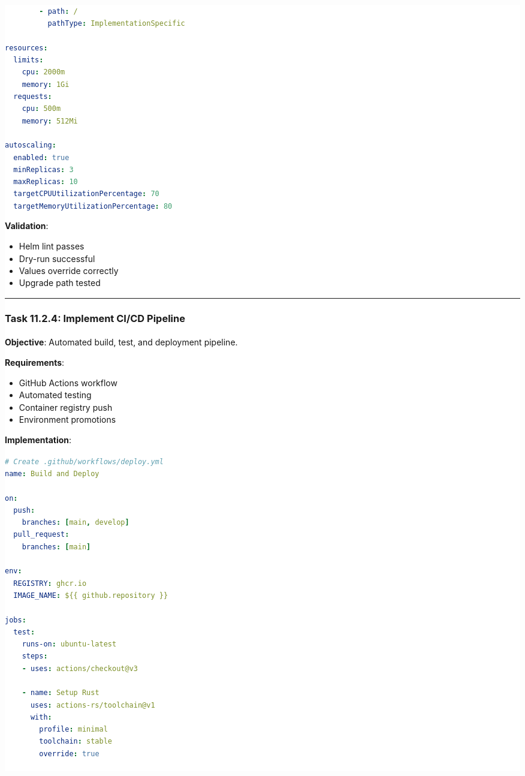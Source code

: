 ```yaml
        - path: /
          pathType: ImplementationSpecific

resources:
  limits:
    cpu: 2000m
    memory: 1Gi
  requests:
    cpu: 500m
    memory: 512Mi

autoscaling:
  enabled: true
  minReplicas: 3
  maxReplicas: 10
  targetCPUUtilizationPercentage: 70
  targetMemoryUtilizationPercentage: 80
```

**Validation**:
- Helm lint passes
- Dry-run successful
- Values override correctly
- Upgrade path tested

---

### Task 11.2.4: Implement CI/CD Pipeline
**Objective**: Automated build, test, and deployment pipeline.

**Requirements**:
- GitHub Actions workflow
- Automated testing
- Container registry push
- Environment promotions

**Implementation**:
```yaml
# Create .github/workflows/deploy.yml
name: Build and Deploy

on:
  push:
    branches: [main, develop]
  pull_request:
    branches: [main]

env:
  REGISTRY: ghcr.io
  IMAGE_NAME: ${{ github.repository }}

jobs:
  test:
    runs-on: ubuntu-latest
    steps:
    - uses: actions/checkout@v3
    
    - name: Setup Rust
      uses: actions-rs/toolchain@v1
      with:
        profile: minimal
        toolchain: stable
        override: true
    
```